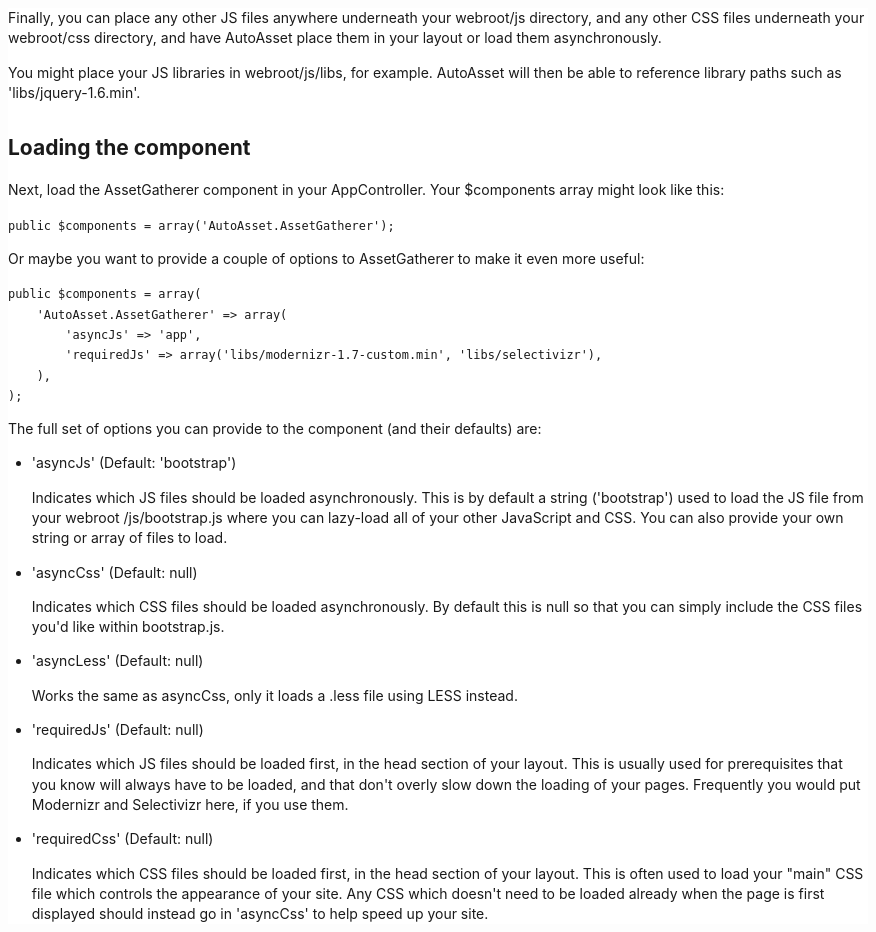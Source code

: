 Finally, you can place any other JS files anywhere underneath your webroot/js directory, and any other CSS
files underneath your webroot/css directory, and have AutoAsset place them in your layout or load them 
asynchronously.

You might place your JS libraries in webroot/js/libs, for example. AutoAsset will then be able to reference
library paths such as 'libs/jquery-1.6.min'.


Loading the component
---------------------

Next, load the AssetGatherer component in your AppController. Your $components array might look like this:

    public $components = array('AutoAsset.AssetGatherer');

Or maybe you want to provide a couple of options to AssetGatherer to make it even more useful:

    public $components = array(
        'AutoAsset.AssetGatherer' => array(
            'asyncJs' => 'app',
            'requiredJs' => array('libs/modernizr-1.7-custom.min', 'libs/selectivizr'),
        ),
    );

The full set of options you can provide to the component (and their defaults) are:

*   'asyncJs' (Default: 'bootstrap')
    
    Indicates which JS files should be loaded asynchronously. This is by default a string ('bootstrap')
    used to load the JS file from your webroot /js/bootstrap.js where you can lazy-load all of your other
    JavaScript and CSS. You can also provide your own string or array of files to load.

*   'asyncCss' (Default: null)

    Indicates which CSS files should be loaded asynchronously. By default this is null so that you can simply
    include the CSS files you'd like within bootstrap.js.
    
*   'asyncLess' (Default: null)

    Works the same as asyncCss, only it loads a .less file using LESS instead.

*   'requiredJs' (Default: null)

    Indicates which JS files should be loaded first, in the head section of your layout. This is usually used
    for prerequisites that you know will always have to be loaded, and that don't overly slow down the loading
    of your pages. Frequently you would put Modernizr and Selectivizr here, if you use them.

*   'requiredCss' (Default: null)

    Indicates which CSS files should be loaded first, in the head section of your layout. This is often used
    to load your "main" CSS file which controls the appearance of your site. Any CSS which doesn't need to be loaded
    already when the page is first displayed should instead go in 'asyncCss' to help speed up your site.
    